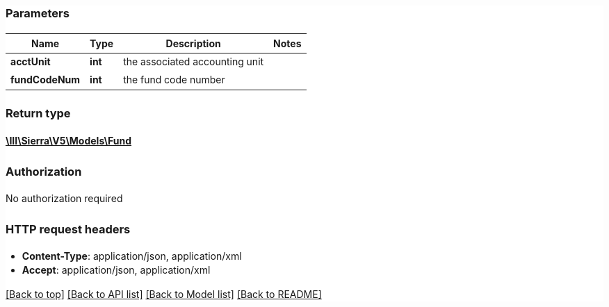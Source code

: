 ### Parameters

Name | Type | Description  | Notes
------------- | ------------- | ------------- | -------------
 **acctUnit** | **int**| the associated accounting unit |
 **fundCodeNum** | **int**| the fund code number |

### Return type

[**\III\Sierra\V5\Models\Fund**](../Model/Fund.md)

### Authorization

No authorization required

### HTTP request headers

 - **Content-Type**: application/json, application/xml
 - **Accept**: application/json, application/xml

[[Back to top]](#) [[Back to API list]](../../README.md#documentation-for-api-endpoints) [[Back to Model list]](../../README.md#documentation-for-models) [[Back to README]](../../README.md)

